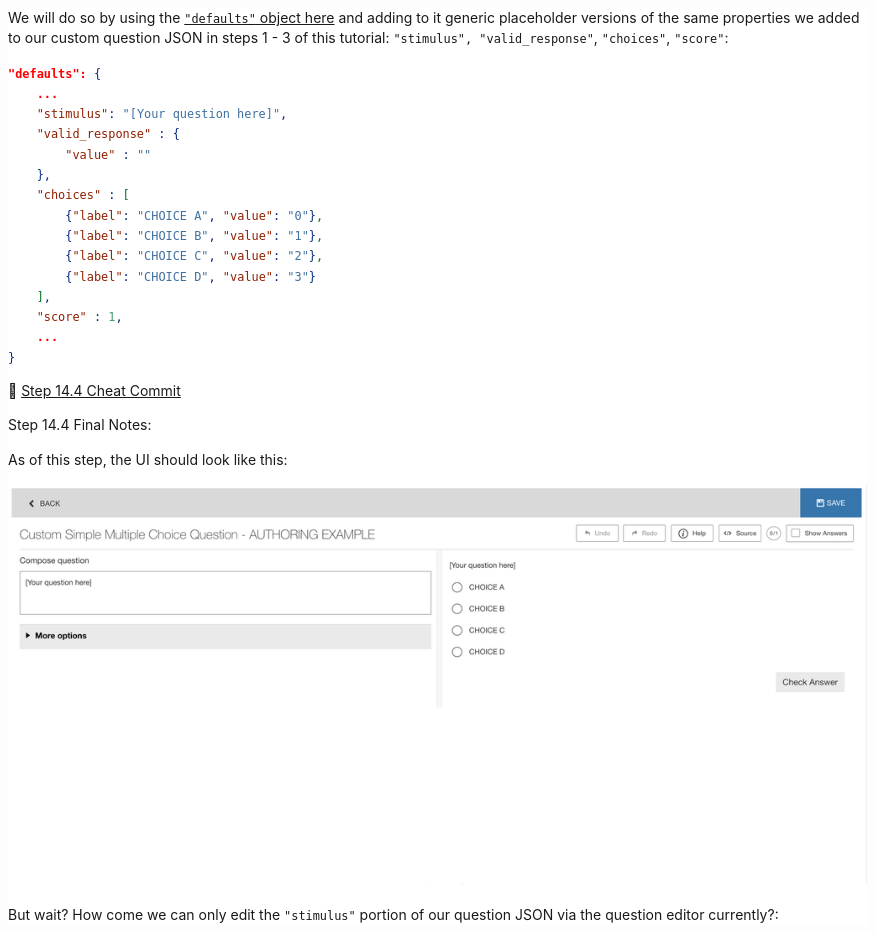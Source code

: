 We will do so by using the [`"defaults"` object here](https://github.com/Learnosity/custom-questions-skeleton/blob/master/demos/custom-question-skeleton/question_editor_init_options.json#L8) and adding to it generic placeholder versions of the same properties we added to our custom question JSON in steps 1 - 3 of this tutorial: `"stimulus", "valid_response"`, `"choices"`,  `"score"`:

```json
"defaults": {
    ...
    "stimulus": "[Your question here]",
    "valid_response" : {
        "value" : ""
    },
    "choices" : [
        {"label": "CHOICE A", "value": "0"},
        {"label": "CHOICE B", "value": "1"},
        {"label": "CHOICE C", "value": "2"},
        {"label": "CHOICE D", "value": "3"}
    ],
    "score" : 1,
    ...
}
```
:rocket: [Step 14.4 Cheat Commit](https://github.com/michael-fares-lrn/custom-questions-skeleton-tutorial/blob/main/demos/simple-multiple-choice-tutorial/question_editor_init_options.json#L16-L38)

Step 14.4 Final Notes:  

As of this step, the UI should look like this:

![Default template](https://raw.githubusercontent.com/michael-fares-lrn/custom-questions-skeleton-tutorial/main/images/Authoring7.png "Default custom question template")

But wait? How come we can only edit the `"stimulus"` portion of our question JSON via the question editor currently?:
